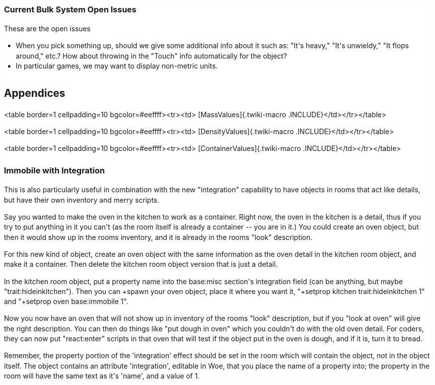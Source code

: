 
### Current Bulk System Open Issues

These are the open issues

* When you pick something up, should we give some additional info about
it such as: \"It\'s heavy,\" \"It\'s unwieldy,\" \"It flops around,\"
etc.? How about throwing in the \"Touch\" info automatically for the
object?
* In particular games, we may want to display non-metric units.

## Appendices

\<table border=1 cellpadding=10 bgcolor=\#eeffff\>\<tr\>\<td\>
[MassValues]{.twiki-macro .INCLUDE}\</td\>\</tr\>\</table\>

\<table border=1 cellpadding=10 bgcolor=\#eeffff\>\<tr\>\<td\>
[DensityValues]{.twiki-macro .INCLUDE}\</td\>\</tr\>\</table\>

\<table border=1 cellpadding=10 bgcolor=\#eeffff\>\<tr\>\<td\>
[ContainerValues]{.twiki-macro .INCLUDE}\</td\>\</tr\>\</table\>

### Immobile with Integration

This is also particularly useful in combination with the new
\"integration\" capability to have objects in rooms that act like
details, but have their own inventory and merry scripts.

Say you wanted to make the oven in the kitchen to work as a container.
Right now, the oven in the kitchen is a detail, thus if you try to put
anything in it you can\'t (as the room itself is already a container \--
you are in it.) You could create an oven object, but then it would show
up in the rooms inventory, and it is already in the rooms \"look\"
description.

For this new kind of object, create an oven object with the same
information as the oven detail in the kitchen room object, and make it a
container. Then delete the kitchen room object version that is just a
detail.

In the kitchen room object, put a property name into the base:misc
section\'s integration field (can be anything, but maybe
\"trait:hideinkitchen\"). Then you can +spawn your oven object, place it
where you want it, \"+setprop kitchen trait:hideinkitchen 1\" and
\"+setprop oven base:immobile 1\".

Now you now have an oven that will not show up in inventory of the rooms
\"look\" description, but if you \"look at oven\" will give the right
description. You can then do things like \"put dough in oven\" which you
couldn\'t do with the old oven detail. For coders, they can now put
\"react:enter\" scripts in that oven that will test if the object put in
the oven is dough, and if it is, turn it to bread.

Remember, the property portion of the \'integration\' effect should be
set in the room which will contain the object, not in the object itself.
The object contains an attribute \'integration\', editable in Woe, that
you place the name of a property into; the property in the room will
have the same text as it\'s \'name\', and a value of 1.

 